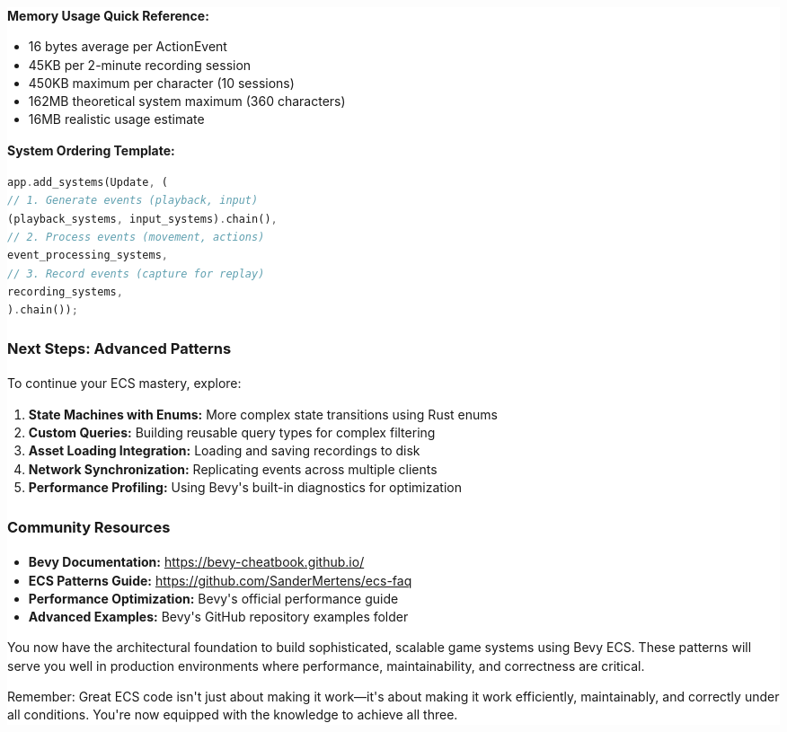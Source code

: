 **Memory Usage Quick Reference:**

- 16 bytes average per ActionEvent
- 45KB per 2-minute recording session
- 450KB maximum per character (10 sessions)
- 162MB theoretical system maximum (360 characters)
- 16MB realistic usage estimate

**System Ordering Template:**

```rust
app.add_systems(Update, (
// 1. Generate events (playback, input)
(playback_systems, input_systems).chain(),
// 2. Process events (movement, actions)  
event_processing_systems,
// 3. Record events (capture for replay)
recording_systems,
).chain());
```

### **Next Steps: Advanced Patterns**

To continue your ECS mastery, explore:

1. **State Machines with Enums:** More complex state transitions using Rust enums
2. **Custom Queries:** Building reusable query types for complex filtering
3. **Asset Loading Integration:** Loading and saving recordings to disk
4. **Network Synchronization:** Replicating events across multiple clients
5. **Performance Profiling:** Using Bevy's built-in diagnostics for optimization

### **Community Resources**

- **Bevy Documentation:** https://bevy-cheatbook.github.io/
- **ECS Patterns Guide:** https://github.com/SanderMertens/ecs-faq
- **Performance Optimization:** Bevy's official performance guide
- **Advanced Examples:** Bevy's GitHub repository examples folder

You now have the architectural foundation to build sophisticated, scalable game systems using Bevy ECS. These patterns
will serve you well in production environments where performance, maintainability, and correctness are critical.

Remember: Great ECS code isn't just about making it work—it's about making it work efficiently, maintainably, and
correctly under all conditions. You're now equipped with the knowledge to achieve all three.